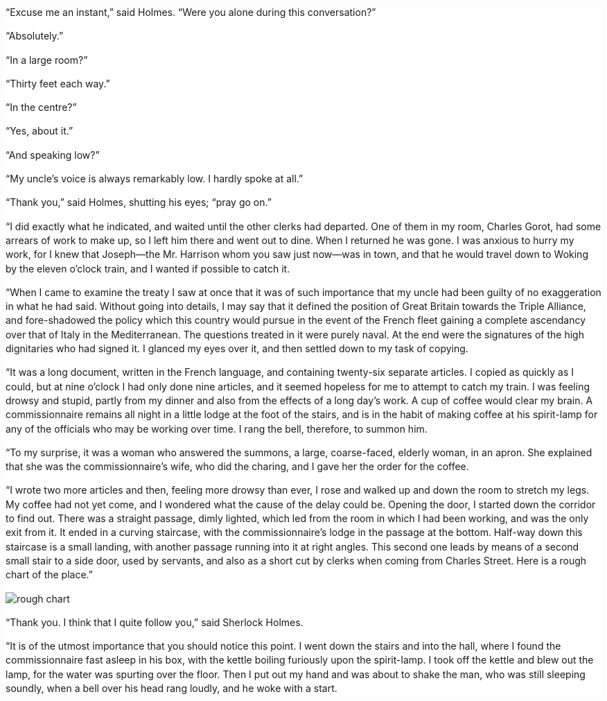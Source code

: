 “Excuse me an instant,” said Holmes. “Were you alone during this conversation?”

“Absolutely.”

“In a large room?”

“Thirty feet each way.”

“In the centre?”

“Yes, about it.”

“And speaking low?”

“My uncle’s voice is always remarkably low. I hardly spoke at all.”

“Thank you,” said Holmes, shutting his eyes; “pray go on.”

“I did exactly what he indicated, and waited until the other clerks had departed. One of them in my room, Charles Gorot, had some arrears of work to make up, so I left him there and went out to dine. When I returned he was gone. I was anxious to hurry my work, for I knew that Joseph—the Mr. Harrison whom you saw just now—was in town, and that he would travel down to Woking by the eleven o’clock train, and I wanted if possible to catch it.

“When I came to examine the treaty I saw at once that it was of such importance that my uncle had been guilty of no exaggeration in what he had said. Without going into details, I may say that it defined the position of Great Britain towards the Triple Alliance, and fore-shadowed the policy which this country would pursue in the event of the French fleet gaining a complete ascendancy over that of Italy in the Mediterranean. The questions treated in it were purely naval. At the end were the signatures of the high dignitaries who had signed it. I glanced my eyes over it, and then settled down to my task of copying.

“It was a long document, written in the French language, and containing twenty-six separate articles. I copied as quickly as I could, but at nine o’clock I had only done nine articles, and it seemed hopeless for me to attempt to catch my train. I was feeling drowsy and stupid, partly from my dinner and also from the effects of a long day’s work. A cup of coffee would clear my brain. A commissionnaire remains all night in a little lodge at the foot of the stairs, and is in the habit of making coffee at his spirit-lamp for any of the officials who may be working over time. I rang the bell, therefore, to summon him.

“To my surprise, it was a woman who answered the summons, a large, coarse-faced, elderly woman, in an apron. She explained that she was the commissionnaire’s wife, who did the charing, and I gave her the order for the coffee.

“I wrote two more articles and then, feeling more drowsy than ever, I rose and walked up and down the room to stretch my legs. My coffee had not yet come, and I wondered what the cause of the delay could be. Opening the door, I started down the corridor to find out. There was a straight passage, dimly lighted, which led from the room in which I had been working, and was the only exit from it. It ended in a curving staircase, with the commissionnaire’s lodge in the passage at the bottom. Half-way down this staircase is a small landing, with another passage running into it at right angles. This second one leads by means of a second small stair to a side door, used by servants, and also as a short cut by clerks when coming from Charles Street. Here is a rough chart of the place.”

![rough chart](rough-chart.jpg)

“Thank you. I think that I quite follow you,” said Sherlock Holmes.

“It is of the utmost importance that you should notice this point. I went down the stairs and into the hall, where I found the commissionnaire fast asleep in his box, with the kettle boiling furiously upon the spirit-lamp. I took off the kettle and blew out the lamp, for the water was spurting over the floor. Then I put out my hand and was about to shake the man, who was still sleeping soundly, when a bell over his head rang loudly, and he woke with a start.
